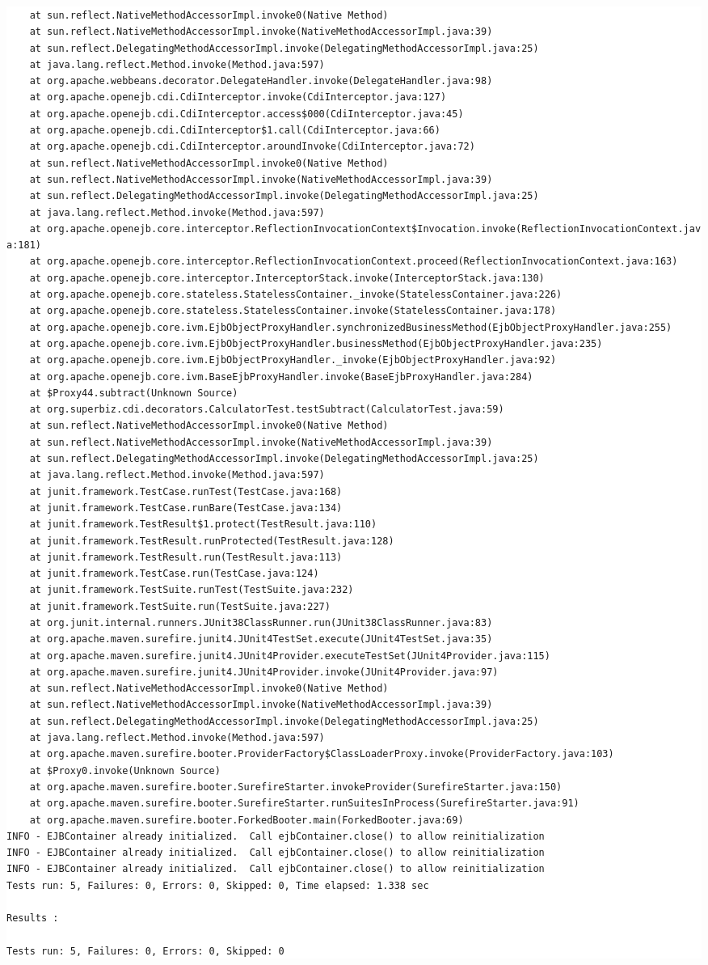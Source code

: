     	at sun.reflect.NativeMethodAccessorImpl.invoke0(Native Method)
    	at sun.reflect.NativeMethodAccessorImpl.invoke(NativeMethodAccessorImpl.java:39)
    	at sun.reflect.DelegatingMethodAccessorImpl.invoke(DelegatingMethodAccessorImpl.java:25)
    	at java.lang.reflect.Method.invoke(Method.java:597)
    	at org.apache.webbeans.decorator.DelegateHandler.invoke(DelegateHandler.java:98)
    	at org.apache.openejb.cdi.CdiInterceptor.invoke(CdiInterceptor.java:127)
    	at org.apache.openejb.cdi.CdiInterceptor.access$000(CdiInterceptor.java:45)
    	at org.apache.openejb.cdi.CdiInterceptor$1.call(CdiInterceptor.java:66)
    	at org.apache.openejb.cdi.CdiInterceptor.aroundInvoke(CdiInterceptor.java:72)
    	at sun.reflect.NativeMethodAccessorImpl.invoke0(Native Method)
    	at sun.reflect.NativeMethodAccessorImpl.invoke(NativeMethodAccessorImpl.java:39)
    	at sun.reflect.DelegatingMethodAccessorImpl.invoke(DelegatingMethodAccessorImpl.java:25)
    	at java.lang.reflect.Method.invoke(Method.java:597)
    	at org.apache.openejb.core.interceptor.ReflectionInvocationContext$Invocation.invoke(ReflectionInvocationContext.java:181)
    	at org.apache.openejb.core.interceptor.ReflectionInvocationContext.proceed(ReflectionInvocationContext.java:163)
    	at org.apache.openejb.core.interceptor.InterceptorStack.invoke(InterceptorStack.java:130)
    	at org.apache.openejb.core.stateless.StatelessContainer._invoke(StatelessContainer.java:226)
    	at org.apache.openejb.core.stateless.StatelessContainer.invoke(StatelessContainer.java:178)
    	at org.apache.openejb.core.ivm.EjbObjectProxyHandler.synchronizedBusinessMethod(EjbObjectProxyHandler.java:255)
    	at org.apache.openejb.core.ivm.EjbObjectProxyHandler.businessMethod(EjbObjectProxyHandler.java:235)
    	at org.apache.openejb.core.ivm.EjbObjectProxyHandler._invoke(EjbObjectProxyHandler.java:92)
    	at org.apache.openejb.core.ivm.BaseEjbProxyHandler.invoke(BaseEjbProxyHandler.java:284)
    	at $Proxy44.subtract(Unknown Source)
    	at org.superbiz.cdi.decorators.CalculatorTest.testSubtract(CalculatorTest.java:59)
    	at sun.reflect.NativeMethodAccessorImpl.invoke0(Native Method)
    	at sun.reflect.NativeMethodAccessorImpl.invoke(NativeMethodAccessorImpl.java:39)
    	at sun.reflect.DelegatingMethodAccessorImpl.invoke(DelegatingMethodAccessorImpl.java:25)
    	at java.lang.reflect.Method.invoke(Method.java:597)
    	at junit.framework.TestCase.runTest(TestCase.java:168)
    	at junit.framework.TestCase.runBare(TestCase.java:134)
    	at junit.framework.TestResult$1.protect(TestResult.java:110)
    	at junit.framework.TestResult.runProtected(TestResult.java:128)
    	at junit.framework.TestResult.run(TestResult.java:113)
    	at junit.framework.TestCase.run(TestCase.java:124)
    	at junit.framework.TestSuite.runTest(TestSuite.java:232)
    	at junit.framework.TestSuite.run(TestSuite.java:227)
    	at org.junit.internal.runners.JUnit38ClassRunner.run(JUnit38ClassRunner.java:83)
    	at org.apache.maven.surefire.junit4.JUnit4TestSet.execute(JUnit4TestSet.java:35)
    	at org.apache.maven.surefire.junit4.JUnit4Provider.executeTestSet(JUnit4Provider.java:115)
    	at org.apache.maven.surefire.junit4.JUnit4Provider.invoke(JUnit4Provider.java:97)
    	at sun.reflect.NativeMethodAccessorImpl.invoke0(Native Method)
    	at sun.reflect.NativeMethodAccessorImpl.invoke(NativeMethodAccessorImpl.java:39)
    	at sun.reflect.DelegatingMethodAccessorImpl.invoke(DelegatingMethodAccessorImpl.java:25)
    	at java.lang.reflect.Method.invoke(Method.java:597)
    	at org.apache.maven.surefire.booter.ProviderFactory$ClassLoaderProxy.invoke(ProviderFactory.java:103)
    	at $Proxy0.invoke(Unknown Source)
    	at org.apache.maven.surefire.booter.SurefireStarter.invokeProvider(SurefireStarter.java:150)
    	at org.apache.maven.surefire.booter.SurefireStarter.runSuitesInProcess(SurefireStarter.java:91)
    	at org.apache.maven.surefire.booter.ForkedBooter.main(ForkedBooter.java:69)
    INFO - EJBContainer already initialized.  Call ejbContainer.close() to allow reinitialization
    INFO - EJBContainer already initialized.  Call ejbContainer.close() to allow reinitialization
    INFO - EJBContainer already initialized.  Call ejbContainer.close() to allow reinitialization
    Tests run: 5, Failures: 0, Errors: 0, Skipped: 0, Time elapsed: 1.338 sec
    
    Results :
    
    Tests run: 5, Failures: 0, Errors: 0, Skipped: 0
    
